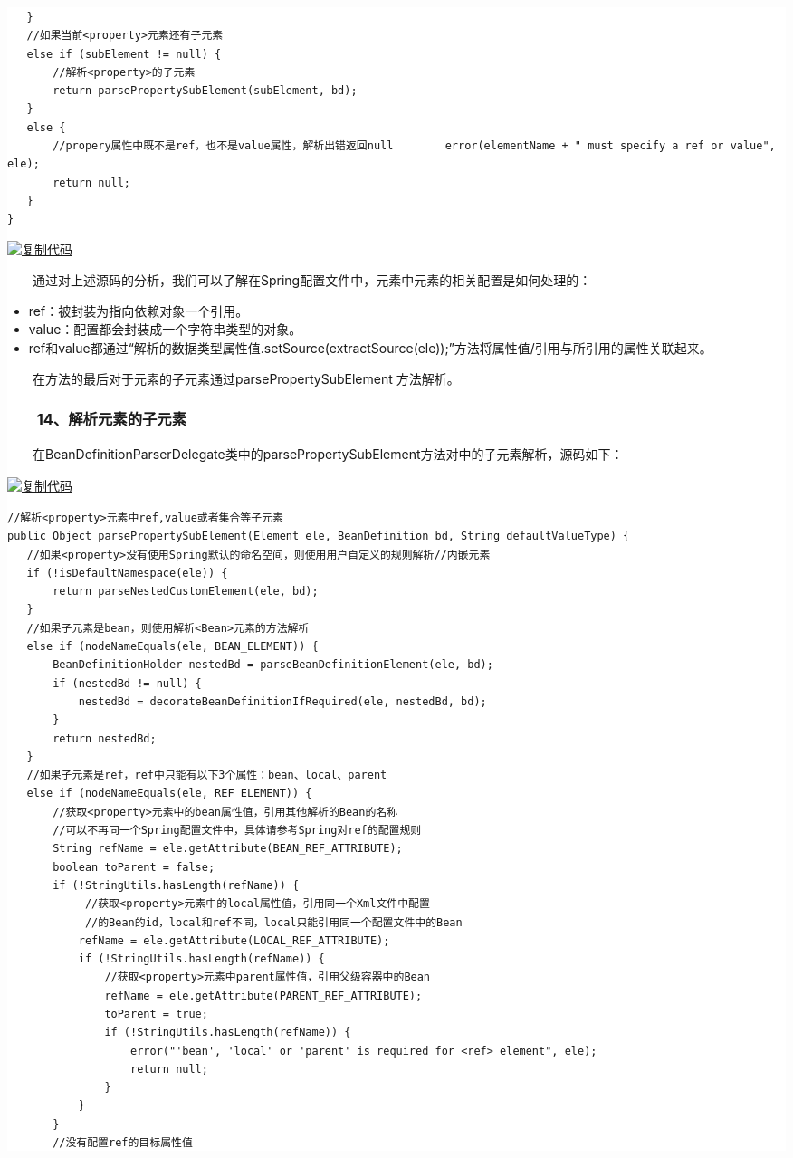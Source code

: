 ```
   }  
   //如果当前<property>元素还有子元素  
   else if (subElement != null) {  
       //解析<property>的子元素  
       return parsePropertySubElement(subElement, bd);  
   }  
   else {  
       //propery属性中既不是ref，也不是value属性，解析出错返回null        error(elementName + " must specify a ref or value", ele);  
       return null;  
   }  
}
```

[![复制代码](https://common.cnblogs.com/images/copycode.gif)](javascript:void(0);)

　　通过对上述源码的分析，我们可以了解在Spring配置文件中，<Bean>元素中<property>元素的相关配置是如何处理的：

- ref：被封装为指向依赖对象一个引用。
- value：配置都会封装成一个字符串类型的对象。
- ref和value都通过“解析的数据类型属性值.setSource(extractSource(ele));”方法将属性值/引用与所引用的属性关联起来。

　　在方法的最后对于<property>元素的子元素通过parsePropertySubElement 方法解析。

### 　　14、解析<property>元素的子元素

　　在BeanDefinitionParserDelegate类中的parsePropertySubElement方法对<property>中的子元素解析，源码如下：

[![复制代码](https://common.cnblogs.com/images/copycode.gif)](javascript:void(0);)

```
//解析<property>元素中ref,value或者集合等子元素  
public Object parsePropertySubElement(Element ele, BeanDefinition bd, String defaultValueType) {  
   //如果<property>没有使用Spring默认的命名空间，则使用用户自定义的规则解析//内嵌元素  
   if (!isDefaultNamespace(ele)) {  
       return parseNestedCustomElement(ele, bd);  
   }  
   //如果子元素是bean，则使用解析<Bean>元素的方法解析  
   else if (nodeNameEquals(ele, BEAN_ELEMENT)) {  
       BeanDefinitionHolder nestedBd = parseBeanDefinitionElement(ele, bd);  
       if (nestedBd != null) {  
           nestedBd = decorateBeanDefinitionIfRequired(ele, nestedBd, bd);  
       }  
       return nestedBd;  
   }  
   //如果子元素是ref，ref中只能有以下3个属性：bean、local、parent  
   else if (nodeNameEquals(ele, REF_ELEMENT)) {  
       //获取<property>元素中的bean属性值，引用其他解析的Bean的名称  
       //可以不再同一个Spring配置文件中，具体请参考Spring对ref的配置规则  
       String refName = ele.getAttribute(BEAN_REF_ATTRIBUTE);  
       boolean toParent = false;  
       if (!StringUtils.hasLength(refName)) {  
            //获取<property>元素中的local属性值，引用同一个Xml文件中配置  
            //的Bean的id，local和ref不同，local只能引用同一个配置文件中的Bean  
           refName = ele.getAttribute(LOCAL_REF_ATTRIBUTE);  
           if (!StringUtils.hasLength(refName)) {  
               //获取<property>元素中parent属性值，引用父级容器中的Bean  
               refName = ele.getAttribute(PARENT_REF_ATTRIBUTE);  
               toParent = true;  
               if (!StringUtils.hasLength(refName)) {  
                   error("'bean', 'local' or 'parent' is required for <ref> element", ele);  
                   return null;  
               }  
           }  
       }  
       //没有配置ref的目标属性值  
```
